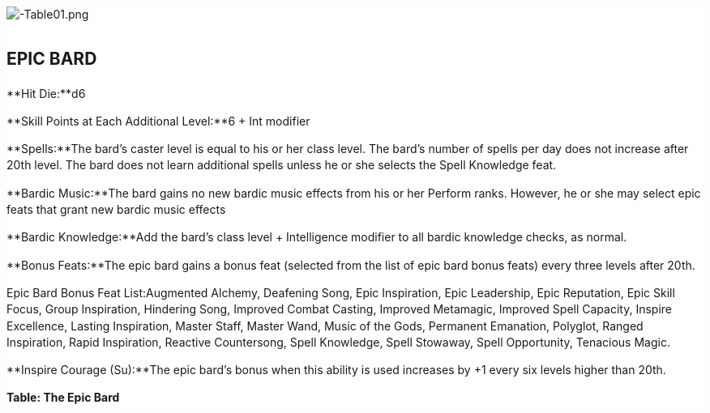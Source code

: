 







![-Table01.png](-Table01.png)





## EPIC BARD

**Hit Die:**d6

**Skill Points at Each Additional Level:**6 + Int modifier

**Spells:**The bard’s caster level is equal to his or her class level. The bard’s number of spells per day does not increase after 20th level. The bard does not learn additional spells unless he or she selects the Spell Knowledge feat.

**Bardic Music:**The bard gains no new bardic music effects from his or her Perform ranks. However, he or she may select epic feats that grant new bardic music effects

**Bardic Knowledge:**Add the bard’s class level + Intelligence modifier to all bardic knowledge checks, as normal.

**Bonus Feats:**The epic bard gains a bonus feat (selected from the list of epic bard bonus feats) every three levels after 20th.

Epic Bard Bonus Feat List:Augmented Alchemy, Deafening Song, Epic Inspiration, Epic Leadership, Epic Reputation, Epic Skill Focus, Group Inspiration, Hindering Song, Improved Combat Casting, Improved Metamagic, Improved Spell Capacity, Inspire Excellence, Lasting Inspiration, Master Staff, Master Wand, Music of the Gods, Permanent Emanation, Polyglot, Ranged Inspiration, Rapid Inspiration, Reactive Countersong, Spell Knowledge, Spell Stowaway, Spell Opportunity, Tenacious Magic.

**Inspire Courage (Su):**The epic bard’s bonus when this ability is used increases by +1 every six levels higher than 20th.





**Table: The Epic Bard**





## 

















